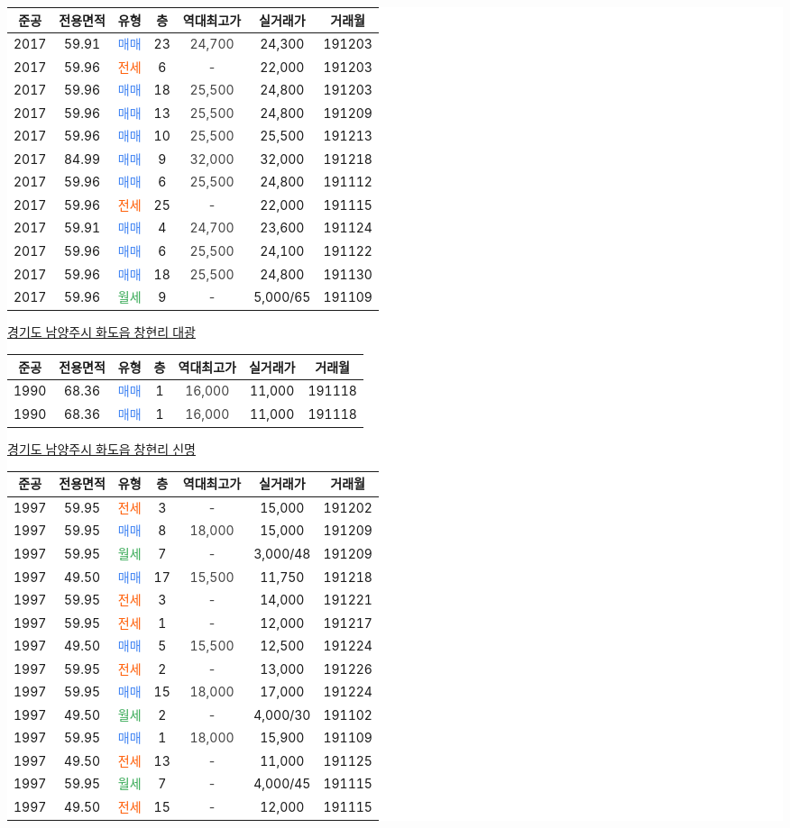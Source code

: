 |준공|전용면적|유형|층|역대최고가|실거래가|거래월|
|:---:|:---:|:---:|:---:|:---:|:---:|:---:|
|2017|59.91|<span style="color:#4285f3">매매</span>|23|<span style="color:#444444">24,700</span>|24,300|191203|
|2017|59.96|<span style="color:#ff5a00">전세</span>|6|<span style="color:#444444">-</span>|22,000|191203|
|2017|59.96|<span style="color:#4285f3">매매</span>|18|<span style="color:#444444">25,500</span>|24,800|191203|
|2017|59.96|<span style="color:#4285f3">매매</span>|13|<span style="color:#444444">25,500</span>|24,800|191209|
|2017|59.96|<span style="color:#4285f3">매매</span>|10|<span style="color:#444444">25,500</span>|25,500|191213|
|2017|84.99|<span style="color:#4285f3">매매</span>|9|<span style="color:#444444">32,000</span>|32,000|191218|
|2017|59.96|<span style="color:#4285f3">매매</span>|6|<span style="color:#444444">25,500</span>|24,800|191112|
|2017|59.96|<span style="color:#ff5a00">전세</span>|25|<span style="color:#444444">-</span>|22,000|191115|
|2017|59.91|<span style="color:#4285f3">매매</span>|4|<span style="color:#444444">24,700</span>|23,600|191124|
|2017|59.96|<span style="color:#4285f3">매매</span>|6|<span style="color:#444444">25,500</span>|24,100|191122|
|2017|59.96|<span style="color:#4285f3">매매</span>|18|<span style="color:#444444">25,500</span>|24,800|191130|
|2017|59.96|<span style="color:#34a853">월세</span>|9|<span style="color:#444444">-</span>|5,000/65|191109|

[경기도 남양주시 화도읍 창현리 대광](https://search.naver.com/search.naver?query=%EA%B2%BD%EA%B8%B0%EB%8F%84+%EB%82%A8%EC%96%91%EC%A3%BC%EC%8B%9C+%ED%99%94%EB%8F%84%EC%9D%8D+%EC%B0%BD%ED%98%84%EB%A6%AC+%EB%8C%80%EA%B4%91)

|준공|전용면적|유형|층|역대최고가|실거래가|거래월|
|:---:|:---:|:---:|:---:|:---:|:---:|:---:|
|1990|68.36|<span style="color:#4285f3">매매</span>|1|<span style="color:#444444">16,000</span>|11,000|191118|
|1990|68.36|<span style="color:#4285f3">매매</span>|1|<span style="color:#444444">16,000</span>|11,000|191118|

[경기도 남양주시 화도읍 창현리 신명](https://search.naver.com/search.naver?query=%EA%B2%BD%EA%B8%B0%EB%8F%84+%EB%82%A8%EC%96%91%EC%A3%BC%EC%8B%9C+%ED%99%94%EB%8F%84%EC%9D%8D+%EC%B0%BD%ED%98%84%EB%A6%AC+%EC%8B%A0%EB%AA%85)

|준공|전용면적|유형|층|역대최고가|실거래가|거래월|
|:---:|:---:|:---:|:---:|:---:|:---:|:---:|
|1997|59.95|<span style="color:#ff5a00">전세</span>|3|<span style="color:#444444">-</span>|15,000|191202|
|1997|59.95|<span style="color:#4285f3">매매</span>|8|<span style="color:#444444">18,000</span>|15,000|191209|
|1997|59.95|<span style="color:#34a853">월세</span>|7|<span style="color:#444444">-</span>|3,000/48|191209|
|1997|49.50|<span style="color:#4285f3">매매</span>|17|<span style="color:#444444">15,500</span>|11,750|191218|
|1997|59.95|<span style="color:#ff5a00">전세</span>|3|<span style="color:#444444">-</span>|14,000|191221|
|1997|59.95|<span style="color:#ff5a00">전세</span>|1|<span style="color:#444444">-</span>|12,000|191217|
|1997|49.50|<span style="color:#4285f3">매매</span>|5|<span style="color:#444444">15,500</span>|12,500|191224|
|1997|59.95|<span style="color:#ff5a00">전세</span>|2|<span style="color:#444444">-</span>|13,000|191226|
|1997|59.95|<span style="color:#4285f3">매매</span>|15|<span style="color:#444444">18,000</span>|17,000|191224|
|1997|49.50|<span style="color:#34a853">월세</span>|2|<span style="color:#444444">-</span>|4,000/30|191102|
|1997|59.95|<span style="color:#4285f3">매매</span>|1|<span style="color:#444444">18,000</span>|15,900|191109|
|1997|49.50|<span style="color:#ff5a00">전세</span>|13|<span style="color:#444444">-</span>|11,000|191125|
|1997|59.95|<span style="color:#34a853">월세</span>|7|<span style="color:#444444">-</span>|4,000/45|191115|
|1997|49.50|<span style="color:#ff5a00">전세</span>|15|<span style="color:#444444">-</span>|12,000|191115|
